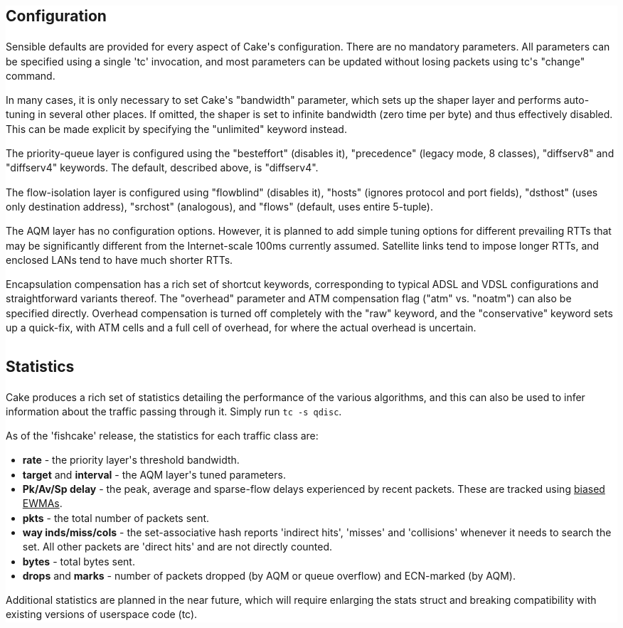 Configuration
-------------

Sensible defaults are provided for every aspect of Cake's configuration.
There are no mandatory parameters. All parameters can be specified using
a single 'tc' invocation, and most parameters can be updated without
losing packets using tc's "change" command.

In many cases, it is only necessary to set Cake's "bandwidth" parameter,
which sets up the shaper layer and performs auto-tuning in several other
places. If omitted, the shaper is set to infinite bandwidth (zero time
per byte) and thus effectively disabled. This can be made explicit by
specifying the "unlimited" keyword instead.

The priority-queue layer is configured using the "besteffort" (disables
it), "precedence" (legacy mode, 8 classes), "diffserv8" and "diffserv4"
keywords. The default, described above, is "diffserv4".

The flow-isolation layer is configured using "flowblind" (disables it),
"hosts" (ignores protocol and port fields), "dsthost" (uses only
destination address), "srchost" (analogous), and "flows" (default, uses
entire 5-tuple).

The AQM layer has no configuration options. However, it is planned to
add simple tuning options for different prevailing RTTs that may be
significantly different from the Internet-scale 100ms currently assumed.
Satellite links tend to impose longer RTTs, and enclosed LANs tend to
have much shorter RTTs.

Encapsulation compensation has a rich set of shortcut keywords,
corresponding to typical ADSL and VDSL configurations and
straightforward variants thereof. The "overhead" parameter and ATM
compensation flag ("atm" vs. "noatm") can also be specified directly.
Overhead compensation is turned off completely with the "raw" keyword,
and the "conservative" keyword sets up a quick-fix, with ATM cells and a
full cell of overhead, for where the actual overhead is uncertain.

Statistics
----------

Cake produces a rich set of statistics detailing the performance of the
various algorithms, and this can also be used to infer information about
the traffic passing through it. Simply run `tc -s qdisc`.

As of the 'fishcake' release, the statistics for each traffic class are:

-   **rate** - the priority layer's threshold bandwidth.
-   **target** and **interval** - the AQM layer's tuned parameters.
-   **Pk/Av/Sp delay** - the peak, average and sparse-flow delays
    experienced by recent packets. These are tracked using [biased
    EWMAs](https://en.wikipedia.org/wiki/Peak_programme_meter).
-   **pkts** - the total number of packets sent.
-   **way inds/miss/cols** - the set-associative hash reports 'indirect
    hits', 'misses' and 'collisions' whenever it needs to search
    the set. All other packets are 'direct hits' and are not
    directly counted.
-   **bytes** - total bytes sent.
-   **drops** and **marks** - number of packets dropped (by AQM or
    queue overflow) and ECN-marked (by AQM).

Additional statistics are planned in the near future, which will require
enlarging the stats struct and breaking compatibility with existing
versions of userspace code (tc).

